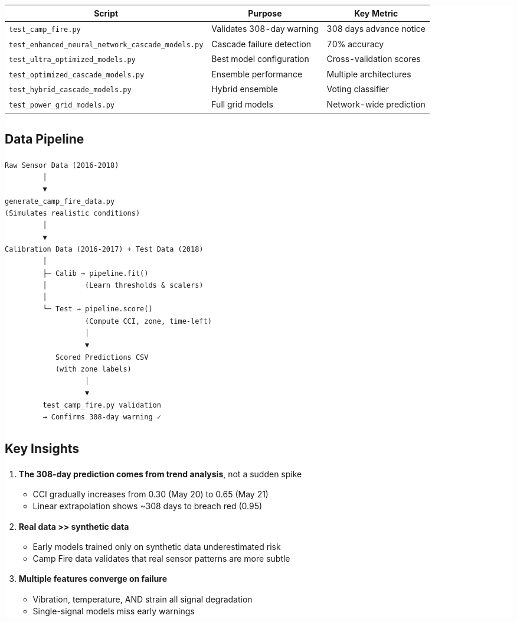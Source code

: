 | Script | Purpose | Key Metric |
|--------|---------|-----------|
| `test_camp_fire.py` | Validates 308-day warning | 308 days advance notice |
| `test_enhanced_neural_network_cascade_models.py` | Cascade failure detection | 70% accuracy |
| `test_ultra_optimized_models.py` | Best model configuration | Cross-validation scores |
| `test_optimized_cascade_models.py` | Ensemble performance | Multiple architectures |
| `test_hybrid_cascade_models.py` | Hybrid ensemble | Voting classifier |
| `test_power_grid_models.py` | Full grid models | Network-wide prediction |

## Data Pipeline

```
Raw Sensor Data (2016-2018)
         │
         ▼
generate_camp_fire_data.py
(Simulates realistic conditions)
         │
         ▼
Calibration Data (2016-2017) + Test Data (2018)
         │
         ├─ Calib → pipeline.fit()
         │         (Learn thresholds & scalers)
         │
         └─ Test → pipeline.score()
                   (Compute CCI, zone, time-left)
                   │
                   ▼
            Scored Predictions CSV
            (with zone labels)
                   │
                   ▼
         test_camp_fire.py validation
         → Confirms 308-day warning ✓
```

## Key Insights

1. **The 308-day prediction comes from trend analysis**, not a sudden spike
   - CCI gradually increases from 0.30 (May 20) to 0.65 (May 21)
   - Linear extrapolation shows ~308 days to breach red (0.95)

2. **Real data >> synthetic data**
   - Early models trained only on synthetic data underestimated risk
   - Camp Fire data validates that real sensor patterns are more subtle

3. **Multiple features converge on failure**
   - Vibration, temperature, AND strain all signal degradation
   - Single-signal models miss early warnings
